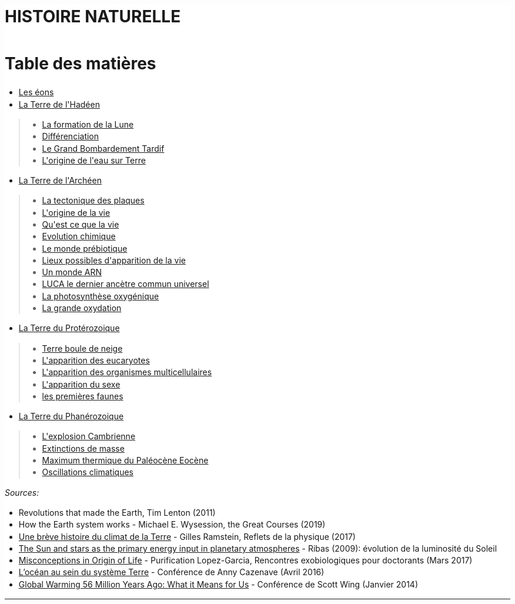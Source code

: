 # HISTOIRE NATURELLE

# Table des matières

- [Les éons](#Les-éons)
- [La Terre de l'Hadéen](#La-Terre-de-lHadéen)
> * [La formation de la Lune](#La-formation-de-la-Lune)
> * [Différenciation](#Différenciation)
> * [Le Grand Bombardement Tardif](#Le-Grand-Bombardement-Tardif)
> * [L'origine de l'eau sur Terre](#Lorigine-de-leau-sur-Terre)
- [La Terre de l'Archéen](#La-Terre-de-lArchéen)
> * [La tectonique des plaques](#La-tectonique-des-plaques)
> * [L'origine de la vie](#Lorigine-de-la-vie)
> * [Qu'est ce que la vie](#Quest-ce-que-la-vie)
> * [Evolution chimique](#Evolution-chimique)
> * [Le monde prébiotique](#Le-monde-prébiotique)
> * [Lieux possibles d'apparition de la vie](#Lieux-possibles-dapparition-de-la-vie)
> * [Un monde ARN](#Un-monde-ARN)
> * [LUCA le dernier ancètre commun universel](#LUCA-le-dernier-ancètre-commun-universel)
> * [La photosynthèse oxygénique](#La-photosynthèse-oxygénique)
> * [La grande oxydation](#La-grande-oxydation)
- [La Terre du Protérozoique](#La-Terre-du-Protérozoique)
> * [Terre boule de neige](#Terre-boule-de-neige)
> * [L'apparition des eucaryotes](#Lapparition-des-eucaryotes)
> * [L'apparition des organismes multicellulaires](#Lapparition-des-organismes-multicellulaires)
> * [L'apparition du sexe](#Lapparition-du-sexe)
> * [les premières faunes](#Les-premières-faunes)
- [La Terre du Phanérozoique](#La-Terre-du-Phanérozoique)
> * [L'explosion Cambrienne](#Lexplosion-Cambrienne)
> * [Extinctions de masse](#Extinctions-de-masse)
> * [Maximum thermique du Paléocène Eocène](#Maximum-thermique-du-Paléocène-Eocène)
> * [Oscillations climatiques](#Oscillations-climatiques)

*Sources:* 
- Revolutions that made the Earth, Tim Lenton (2011)
- How the Earth system works - Michael E. Wysession, the Great Courses (2019)
- [Une brève histoire du climat de la Terre](https://www.refletsdelaphysique.fr/articles/refdp/pdf/2017/04/refdp2017-55p6.pdf) - Gilles Ramstein, Reflets de la physique (2017)
- [The Sun and stars as the primary energy input in planetary atmospheres](https://www.cambridge.org/core/journals/proceedings-of-the-international-astronomical-union/article/sun-and-stars-as-the-primary-energy-input-in-planetary-atmospheres/293C0314C44A1A4AAF8175A3C288B50B) - Ribas (2009): évolution de la luminosité du Soleil
- [Misconceptions in Origin of Life](https://youtu.be/xElqecMYukM) - Purification Lopez-Garcia, Rencontres exobiologiques pour doctorants (Mars 2017)
- [L’océan au sein du système Terre](https://youtu.be/EO_Brx4kv_k) - Conférence de Anny Cazenave (Avril 2016)
- [Global Warming 56 Million Years Ago: What it Means for Us](https://youtu.be/81Zb0pJa3Hg) -  Conférence de Scott Wing (Janvier 2014)


---
